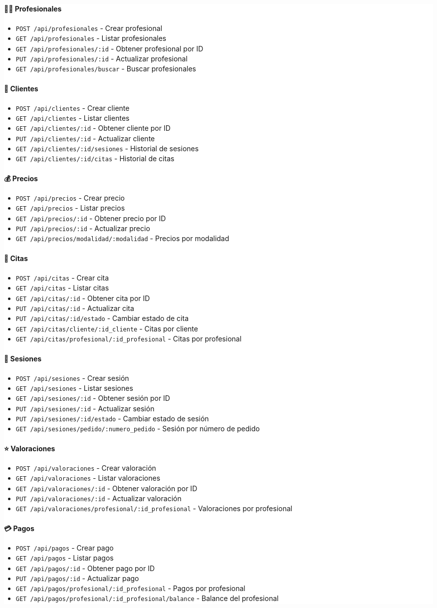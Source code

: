 #### 👨‍⚕️ Profesionales
- `POST /api/profesionales` - Crear profesional
- `GET /api/profesionales` - Listar profesionales
- `GET /api/profesionales/:id` - Obtener profesional por ID
- `PUT /api/profesionales/:id` - Actualizar profesional
- `GET /api/profesionales/buscar` - Buscar profesionales

#### 👥 Clientes
- `POST /api/clientes` - Crear cliente
- `GET /api/clientes` - Listar clientes
- `GET /api/clientes/:id` - Obtener cliente por ID
- `PUT /api/clientes/:id` - Actualizar cliente
- `GET /api/clientes/:id/sesiones` - Historial de sesiones
- `GET /api/clientes/:id/citas` - Historial de citas

#### 💰 Precios
- `POST /api/precios` - Crear precio
- `GET /api/precios` - Listar precios
- `GET /api/precios/:id` - Obtener precio por ID
- `PUT /api/precios/:id` - Actualizar precio
- `GET /api/precios/modalidad/:modalidad` - Precios por modalidad

#### 📅 Citas
- `POST /api/citas` - Crear cita
- `GET /api/citas` - Listar citas
- `GET /api/citas/:id` - Obtener cita por ID
- `PUT /api/citas/:id` - Actualizar cita
- `PUT /api/citas/:id/estado` - Cambiar estado de cita
- `GET /api/citas/cliente/:id_cliente` - Citas por cliente
- `GET /api/citas/profesional/:id_profesional` - Citas por profesional

#### 🏥 Sesiones
- `POST /api/sesiones` - Crear sesión
- `GET /api/sesiones` - Listar sesiones
- `GET /api/sesiones/:id` - Obtener sesión por ID
- `PUT /api/sesiones/:id` - Actualizar sesión
- `PUT /api/sesiones/:id/estado` - Cambiar estado de sesión
- `GET /api/sesiones/pedido/:numero_pedido` - Sesión por número de pedido

#### ⭐ Valoraciones
- `POST /api/valoraciones` - Crear valoración
- `GET /api/valoraciones` - Listar valoraciones
- `GET /api/valoraciones/:id` - Obtener valoración por ID
- `PUT /api/valoraciones/:id` - Actualizar valoración
- `GET /api/valoraciones/profesional/:id_profesional` - Valoraciones por profesional

#### 💳 Pagos
- `POST /api/pagos` - Crear pago
- `GET /api/pagos` - Listar pagos
- `GET /api/pagos/:id` - Obtener pago por ID
- `PUT /api/pagos/:id` - Actualizar pago
- `GET /api/pagos/profesional/:id_profesional` - Pagos por profesional
- `GET /api/pagos/profesional/:id_profesional/balance` - Balance del profesional
